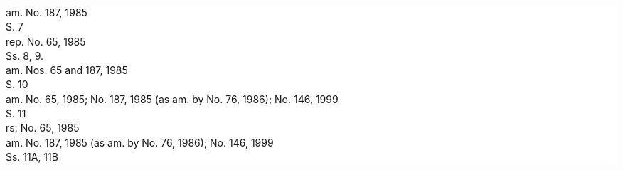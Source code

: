   </td>
  <td colspan="1" align="left">
    <div>am. No. 187, 1985</div>

  </td>
</tr>
<tr align="left">
  <td colspan="1" align="left">
    <div>S. 7</div>

  </td>
  <td colspan="1" align="left">
    <div>rep. No. 65, 1985</div>

  </td>
</tr>
<tr align="left">
  <td colspan="1" align="left">
    <div>Ss. 8, 9.</div>

  </td>
  <td colspan="1" align="left">
    <div>am. Nos. 65 and 187, 1985</div>

  </td>
</tr>
<tr align="left">
  <td colspan="1" align="left">
    <div>S. 10</div>

  </td>
  <td colspan="1" align="left">
    <div>am. No. 65, 1985; No. 187, 1985 (as am. by No. 76, 1986); No.&#160;146, 1999</div>

  </td>
</tr>
<tr align="left">
  <td colspan="1" align="left">
    <div>S. 11</div>

  </td>
  <td colspan="1" align="left">
    <div>rs. No. 65, 1985</div>

  </td>
</tr>
<tr align="left">
  <td colspan="1" align="left">

  </td>
  <td colspan="1" align="left">
    <div>am. No. 187, 1985 (as am. by No. 76, 1986); No. 146, 1999</div>

  </td>
</tr>
<tr align="left">
  <td colspan="1" align="left">
    <div>Ss. 11A, 11B</div>
